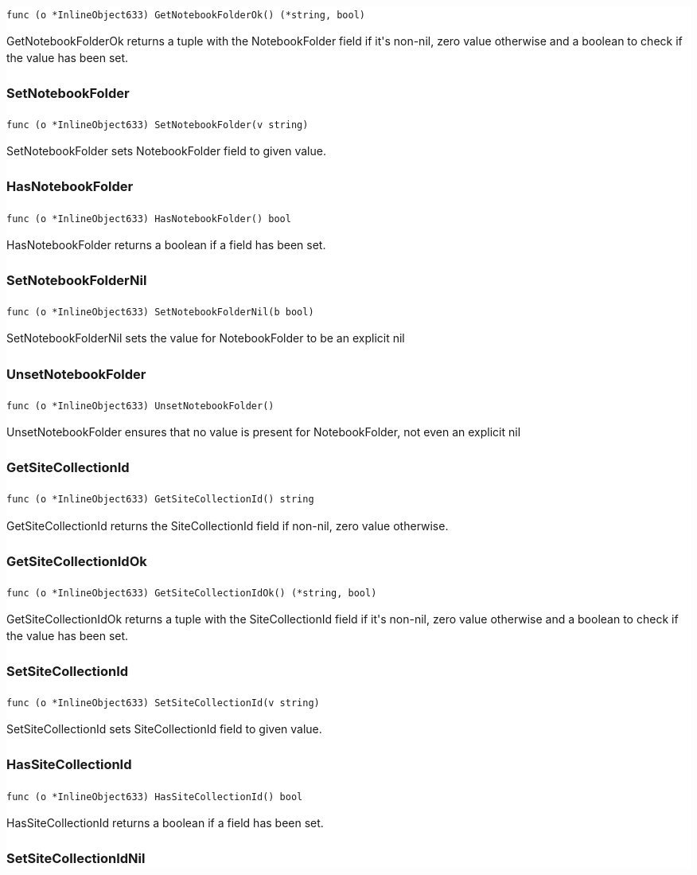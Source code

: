 `func (o *InlineObject633) GetNotebookFolderOk() (*string, bool)`

GetNotebookFolderOk returns a tuple with the NotebookFolder field if it's non-nil, zero value otherwise
and a boolean to check if the value has been set.

### SetNotebookFolder

`func (o *InlineObject633) SetNotebookFolder(v string)`

SetNotebookFolder sets NotebookFolder field to given value.

### HasNotebookFolder

`func (o *InlineObject633) HasNotebookFolder() bool`

HasNotebookFolder returns a boolean if a field has been set.

### SetNotebookFolderNil

`func (o *InlineObject633) SetNotebookFolderNil(b bool)`

 SetNotebookFolderNil sets the value for NotebookFolder to be an explicit nil

### UnsetNotebookFolder
`func (o *InlineObject633) UnsetNotebookFolder()`

UnsetNotebookFolder ensures that no value is present for NotebookFolder, not even an explicit nil
### GetSiteCollectionId

`func (o *InlineObject633) GetSiteCollectionId() string`

GetSiteCollectionId returns the SiteCollectionId field if non-nil, zero value otherwise.

### GetSiteCollectionIdOk

`func (o *InlineObject633) GetSiteCollectionIdOk() (*string, bool)`

GetSiteCollectionIdOk returns a tuple with the SiteCollectionId field if it's non-nil, zero value otherwise
and a boolean to check if the value has been set.

### SetSiteCollectionId

`func (o *InlineObject633) SetSiteCollectionId(v string)`

SetSiteCollectionId sets SiteCollectionId field to given value.

### HasSiteCollectionId

`func (o *InlineObject633) HasSiteCollectionId() bool`

HasSiteCollectionId returns a boolean if a field has been set.

### SetSiteCollectionIdNil
